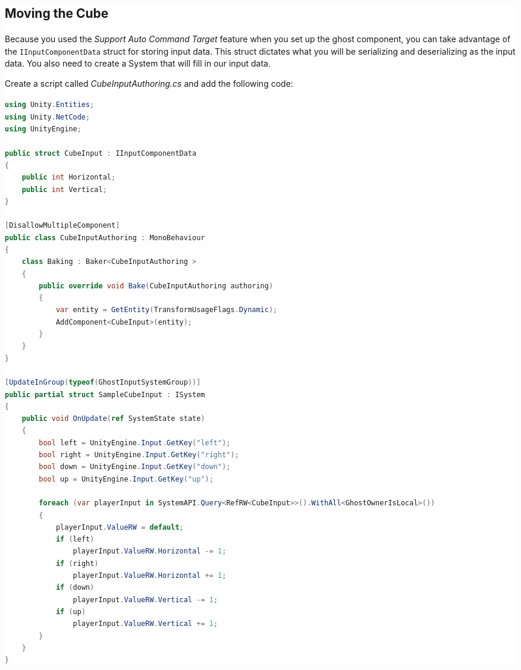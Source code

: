 ## Moving the Cube

Because you used the _Support Auto Command Target_ feature when you set up the ghost component, you can take advantage of the `IInputComponentData` struct for storing input data. This struct dictates what you will be serializing and deserializing as the input data. You also need to create a System that will fill in our input data.

Create a script called *CubeInputAuthoring.cs* and add the following code:

```c#
using Unity.Entities;
using Unity.NetCode;
using UnityEngine;

public struct CubeInput : IInputComponentData
{
    public int Horizontal;
    public int Vertical;
}

[DisallowMultipleComponent]
public class CubeInputAuthoring : MonoBehaviour
{
    class Baking : Baker<CubeInputAuthoring >
    {
        public override void Bake(CubeInputAuthoring authoring)
        {
            var entity = GetEntity(TransformUsageFlags.Dynamic);
            AddComponent<CubeInput>(entity);
        }
    }
}

[UpdateInGroup(typeof(GhostInputSystemGroup))]
public partial struct SampleCubeInput : ISystem
{
    public void OnUpdate(ref SystemState state)
    {
        bool left = UnityEngine.Input.GetKey("left");
        bool right = UnityEngine.Input.GetKey("right");
        bool down = UnityEngine.Input.GetKey("down");
        bool up = UnityEngine.Input.GetKey("up");
        
        foreach (var playerInput in SystemAPI.Query<RefRW<CubeInput>>().WithAll<GhostOwnerIsLocal>())
        {
            playerInput.ValueRW = default;
            if (left)
                playerInput.ValueRW.Horizontal -= 1;
            if (right)
                playerInput.ValueRW.Horizontal += 1;
            if (down)
                playerInput.ValueRW.Vertical -= 1;
            if (up)
                playerInput.ValueRW.Vertical += 1;
        }
    }
}
```
